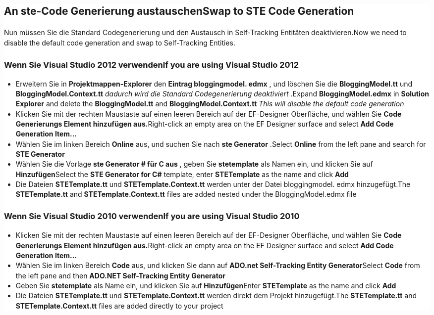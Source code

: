## <a name="swap-to-ste-code-generation"></a><span data-ttu-id="73d2a-154">An ste-Code Generierung austauschen</span><span class="sxs-lookup"><span data-stu-id="73d2a-154">Swap to STE Code Generation</span></span>

<span data-ttu-id="73d2a-155">Nun müssen Sie die Standard Codegenerierung und den Austausch in Self-Tracking Entitäten deaktivieren.</span><span class="sxs-lookup"><span data-stu-id="73d2a-155">Now we need to disable the default code generation and swap to Self-Tracking Entities.</span></span>

### <a name="if-you-are-using-visual-studio-2012"></a><span data-ttu-id="73d2a-156">Wenn Sie Visual Studio 2012 verwenden</span><span class="sxs-lookup"><span data-stu-id="73d2a-156">If you are using Visual Studio 2012</span></span>

-   <span data-ttu-id="73d2a-157">Erweitern Sie in **Projektmappen-Explorer** den **Eintrag bloggingmodel. edmx** , und löschen Sie die **BloggingModel.tt** und **BloggingModel.Context.tt** 
     *dadurch wird die Standard Codegenerierung deaktiviert* .</span><span class="sxs-lookup"><span data-stu-id="73d2a-157">Expand **BloggingModel.edmx** in **Solution Explorer** and delete the **BloggingModel.tt** and **BloggingModel.Context.tt**
*This will disable the default code generation*</span></span>
-   <span data-ttu-id="73d2a-158">Klicken Sie mit der rechten Maustaste auf einen leeren Bereich auf der EF-Designer Oberfläche, und wählen Sie **Code Generierungs Element hinzufügen aus.**</span><span class="sxs-lookup"><span data-stu-id="73d2a-158">Right-click an empty area on the EF Designer surface and select **Add Code Generation Item...**</span></span>
-   <span data-ttu-id="73d2a-159">Wählen Sie im linken Bereich **Online** aus, und suchen Sie nach **ste Generator** .</span><span class="sxs-lookup"><span data-stu-id="73d2a-159">Select **Online** from the left pane and search for **STE Generator**</span></span>
-   <span data-ttu-id="73d2a-160">Wählen Sie die Vorlage **ste Generator \# für C aus** , geben Sie **stetemplate** als Namen ein, und klicken Sie auf **Hinzufügen**</span><span class="sxs-lookup"><span data-stu-id="73d2a-160">Select the **STE Generator for C\#** template, enter **STETemplate** as the name and click **Add**</span></span>
-   <span data-ttu-id="73d2a-161">Die Dateien **STETemplate.tt** und **STETemplate.Context.tt** werden unter der Datei bloggingmodel. edmx hinzugefügt.</span><span class="sxs-lookup"><span data-stu-id="73d2a-161">The **STETemplate.tt** and **STETemplate.Context.tt** files are added nested under the BloggingModel.edmx file</span></span>

### <a name="if-you-are-using-visual-studio-2010"></a><span data-ttu-id="73d2a-162">Wenn Sie Visual Studio 2010 verwenden</span><span class="sxs-lookup"><span data-stu-id="73d2a-162">If you are using Visual Studio 2010</span></span>

-   <span data-ttu-id="73d2a-163">Klicken Sie mit der rechten Maustaste auf einen leeren Bereich auf der EF-Designer Oberfläche, und wählen Sie **Code Generierungs Element hinzufügen aus.**</span><span class="sxs-lookup"><span data-stu-id="73d2a-163">Right-click an empty area on the EF Designer surface and select **Add Code Generation Item...**</span></span>
-   <span data-ttu-id="73d2a-164">Wählen Sie im linken Bereich **Code** aus, und klicken Sie dann auf **ADO.net Self-Tracking Entity Generator**</span><span class="sxs-lookup"><span data-stu-id="73d2a-164">Select **Code** from the left pane and then **ADO.NET Self-Tracking Entity Generator**</span></span>
-   <span data-ttu-id="73d2a-165">Geben Sie **stetemplate** als Name ein, und klicken Sie auf **Hinzufügen**</span><span class="sxs-lookup"><span data-stu-id="73d2a-165">Enter **STETemplate** as the name and click **Add**</span></span>
-   <span data-ttu-id="73d2a-166">Die Dateien **STETemplate.tt** und **STETemplate.Context.tt** werden direkt dem Projekt hinzugefügt.</span><span class="sxs-lookup"><span data-stu-id="73d2a-166">The **STETemplate.tt** and **STETemplate.Context.tt** files are added directly to your project</span></span>
